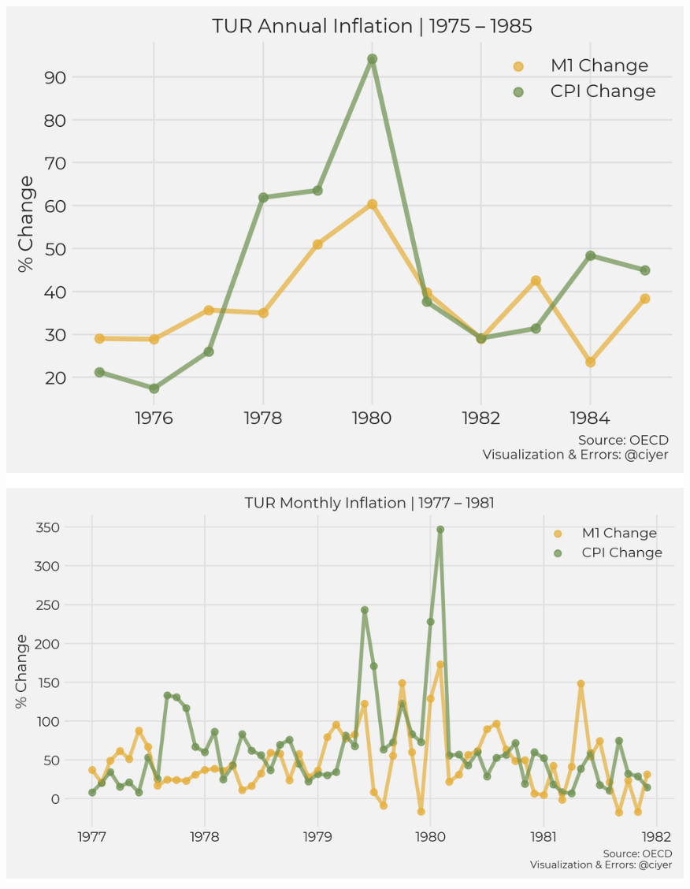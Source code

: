 ![png](QTM-Part2_files/QTM-Part2_35_0.png)
    



    
![png](QTM-Part2_files/QTM-Part2_36_0.png)
    